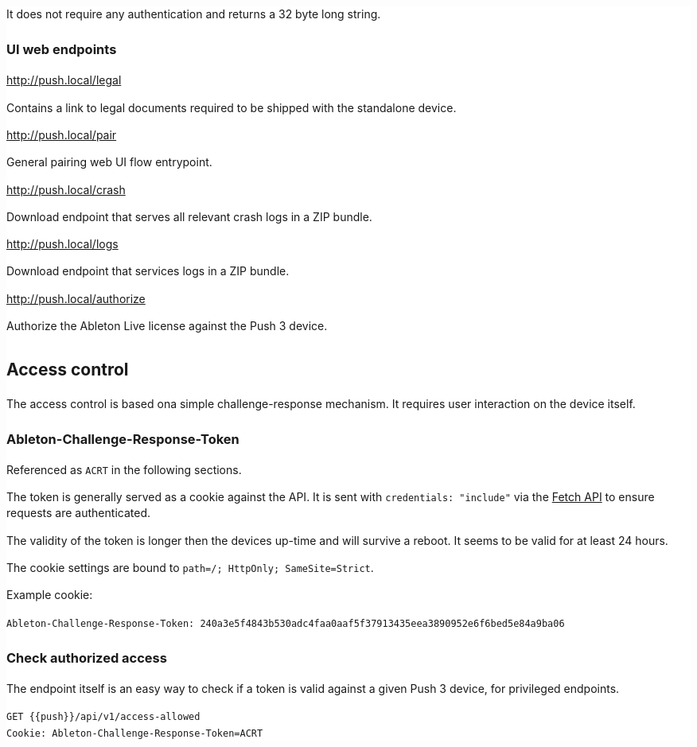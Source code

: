 It does not require any authentication and returns a 32 byte long string.

### UI web endpoints

http://push.local/legal

Contains a link to legal documents required to be shipped with the standalone device.

http://push.local/pair

General pairing web UI flow entrypoint.

http://push.local/crash

Download endpoint that serves all relevant crash logs in a ZIP bundle.

http://push.local/logs

Download endpoint that services logs in a ZIP bundle.

http://push.local/authorize

Authorize the Ableton Live license against the Push 3 device.

## Access control

The access control is based ona simple challenge-response mechanism. It requires user interaction on the device itself.


### Ableton-Challenge-Response-Token

Referenced as `ACRT` in the following sections.

The token is generally served as a cookie against the API.
It is sent with `credentials: "include"` via
the [Fetch API](https://developer.mozilla.org/en-US/docs/Web/API/Fetch_API/Using_Fetch#sending_a_request_with_credentials_included)
to ensure requests are authenticated.

The validity of the token is longer then the devices up-time and will survive a reboot. It seems to be valid for at least 24 hours.

The cookie settings are bound to `path=/; HttpOnly; SameSite=Strict`.

Example cookie:

```
Ableton-Challenge-Response-Token: 240a3e5f4843b530adc4faa0aaf5f37913435eea3890952e6f6bed5e84a9ba06
```

### Check authorized access

The endpoint itself is an easy way to check if a token is valid against a given Push 3 device, for privileged endpoints.

```http
GET {{push}}/api/v1/access-allowed
Cookie: Ableton-Challenge-Response-Token=ACRT
```
